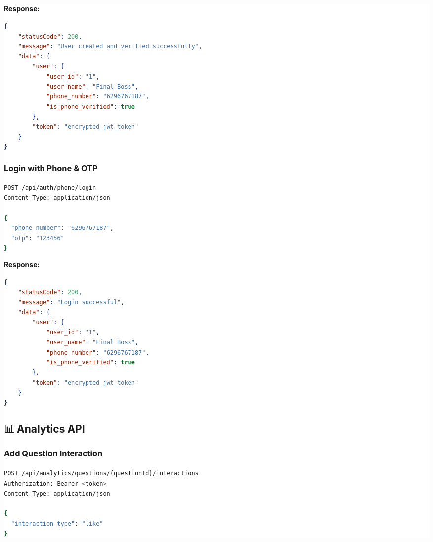 **Response:**

```json
{
    "statusCode": 200,
    "message": "User created and verified successfully",
    "data": {
        "user": {
            "user_id": "1",
            "user_name": "Final Boss",
            "phone_number": "6296767187",
            "is_phone_verified": true
        },
        "token": "encrypted_jwt_token"
    }
}
```

### **Login with Phone & OTP**

```bash
POST /api/auth/phone/login
Content-Type: application/json

{
  "phone_number": "6296767187",
  "otp": "123456"
}
```

**Response:**

```json
{
    "statusCode": 200,
    "message": "Login successful",
    "data": {
        "user": {
            "user_id": "1",
            "user_name": "Final Boss",
            "phone_number": "6296767187",
            "is_phone_verified": true
        },
        "token": "encrypted_jwt_token"
    }
}
```

## 📊 **Analytics API**

### **Add Question Interaction**

```bash
POST /api/analytics/questions/{questionId}/interactions
Authorization: Bearer <token>
Content-Type: application/json

{
  "interaction_type": "like"
}
```
